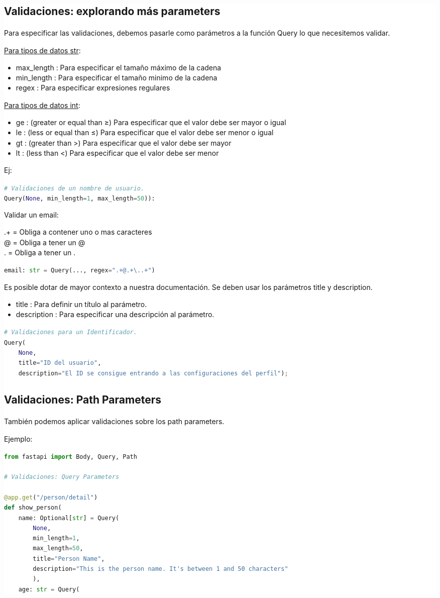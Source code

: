 ## Validaciones: explorando más parameters

Para especificar las validaciones, debemos pasarle como parámetros a la función Query lo que necesitemos validar.

<u>Para tipos de datos str</u>:

- max_length : Para especificar el tamaño máximo de la cadena
- min_length : Para especificar el tamaño minimo de la cadena
- regex : Para especificar expresiones regulares

<u>Para tipos de datos int</u>:

- ge : (greater or equal than ≥) Para especificar que el valor debe ser mayor o igual
- le : (less or equal than ≤) Para especificar que el valor debe ser menor o igual
- gt : (greater than >) Para especificar que el valor debe ser mayor
- lt : (less than <) Para especificar que el valor debe ser menor

Ej:

```python
# Validaciones de un nombre de usuario.
Query(None, min_length=1, max_length=50)):
```

Validar un email:

.+ = Obliga a contener uno o mas caracteres  
@ = Obliga a tener un @  
. = Obliga a tener un .

```python
email: str = Query(..., regex=".+@.+\..+")
```

Es posible dotar de mayor contexto a nuestra documentación. Se deben usar los parámetros title y description.

- title : Para definir un título al parámetro.
- description : Para especificar una descripción al parámetro.

```python
# Validaciones para un Identificador.
Query(
	None,
	title="ID del usuario",
	description="El ID se consigue entrando a las configuraciones del perfil");
```

## Validaciones: Path Parameters

También podemos aplicar validaciones sobre los path parameters.

Ejemplo:

```python
from fastapi import Body, Query, Path

# Validaciones: Query Parameters

@app.get("/person/detail")
def show_person(
    name: Optional[str] = Query(
        None,
        min_length=1,
        max_length=50,
        title="Person Name",
        description="This is the person name. It's between 1 and 50 characters"
        ),
    age: str = Query(
```
